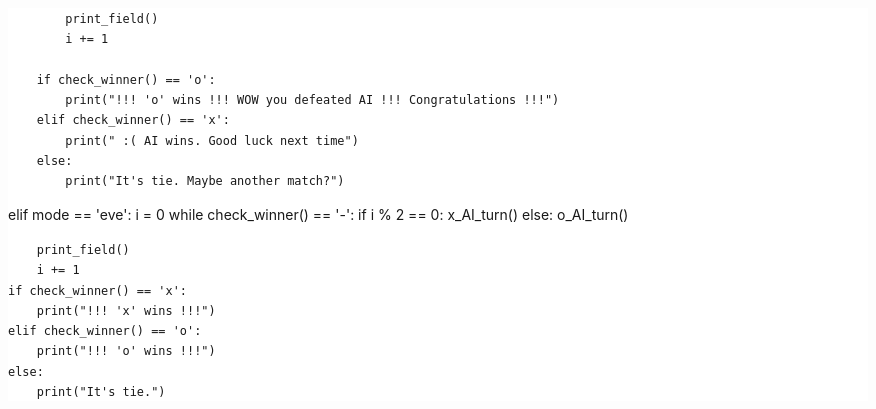             print_field()
            i += 1

        if check_winner() == 'o':
            print("!!! 'o' wins !!! WOW you defeated AI !!! Congratulations !!!")
        elif check_winner() == 'x':
            print(" :( AI wins. Good luck next time")
        else:
            print("It's tie. Maybe another match?")
elif mode == 'eve':
    i = 0
    while check_winner() == '-':
        if i % 2 == 0:
            x_AI_turn()
        else:
            o_AI_turn()

        print_field()
        i += 1
    if check_winner() == 'x':
        print("!!! 'x' wins !!!")
    elif check_winner() == 'o':
        print("!!! 'o' wins !!!")
    else:
        print("It's tie.")
